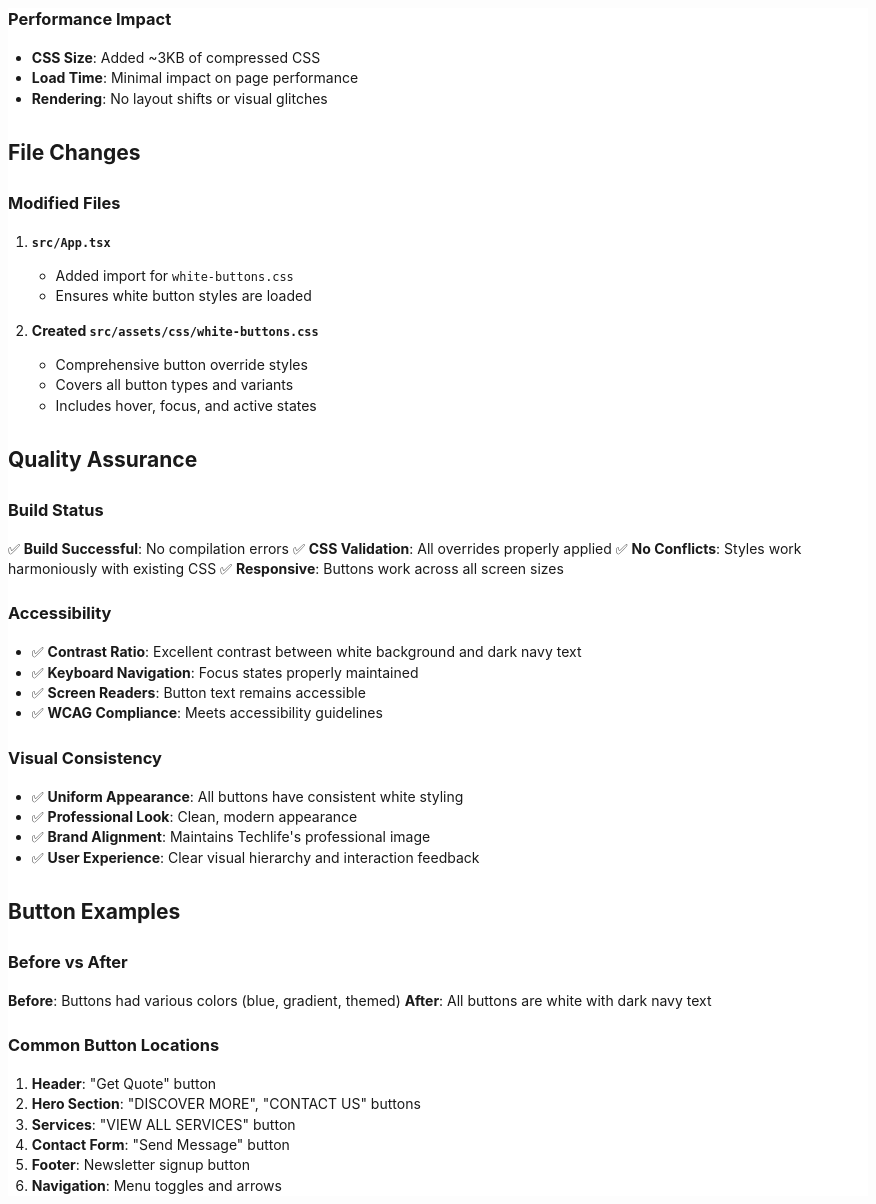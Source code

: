 ### Performance Impact
- **CSS Size**: Added ~3KB of compressed CSS
- **Load Time**: Minimal impact on page performance
- **Rendering**: No layout shifts or visual glitches

## File Changes

### Modified Files
1. **`src/App.tsx`**
   - Added import for `white-buttons.css`
   - Ensures white button styles are loaded

2. **Created `src/assets/css/white-buttons.css`**
   - Comprehensive button override styles
   - Covers all button types and variants
   - Includes hover, focus, and active states

## Quality Assurance

### Build Status
✅ **Build Successful**: No compilation errors
✅ **CSS Validation**: All overrides properly applied
✅ **No Conflicts**: Styles work harmoniously with existing CSS
✅ **Responsive**: Buttons work across all screen sizes

### Accessibility
- ✅ **Contrast Ratio**: Excellent contrast between white background and dark navy text
- ✅ **Keyboard Navigation**: Focus states properly maintained
- ✅ **Screen Readers**: Button text remains accessible
- ✅ **WCAG Compliance**: Meets accessibility guidelines

### Visual Consistency
- ✅ **Uniform Appearance**: All buttons have consistent white styling
- ✅ **Professional Look**: Clean, modern appearance
- ✅ **Brand Alignment**: Maintains Techlife's professional image
- ✅ **User Experience**: Clear visual hierarchy and interaction feedback

## Button Examples

### Before vs After
**Before**: Buttons had various colors (blue, gradient, themed)
**After**: All buttons are white with dark navy text

### Common Button Locations
1. **Header**: "Get Quote" button
2. **Hero Section**: "DISCOVER MORE", "CONTACT US" buttons
3. **Services**: "VIEW ALL SERVICES" button
4. **Contact Form**: "Send Message" button
5. **Footer**: Newsletter signup button
6. **Navigation**: Menu toggles and arrows
